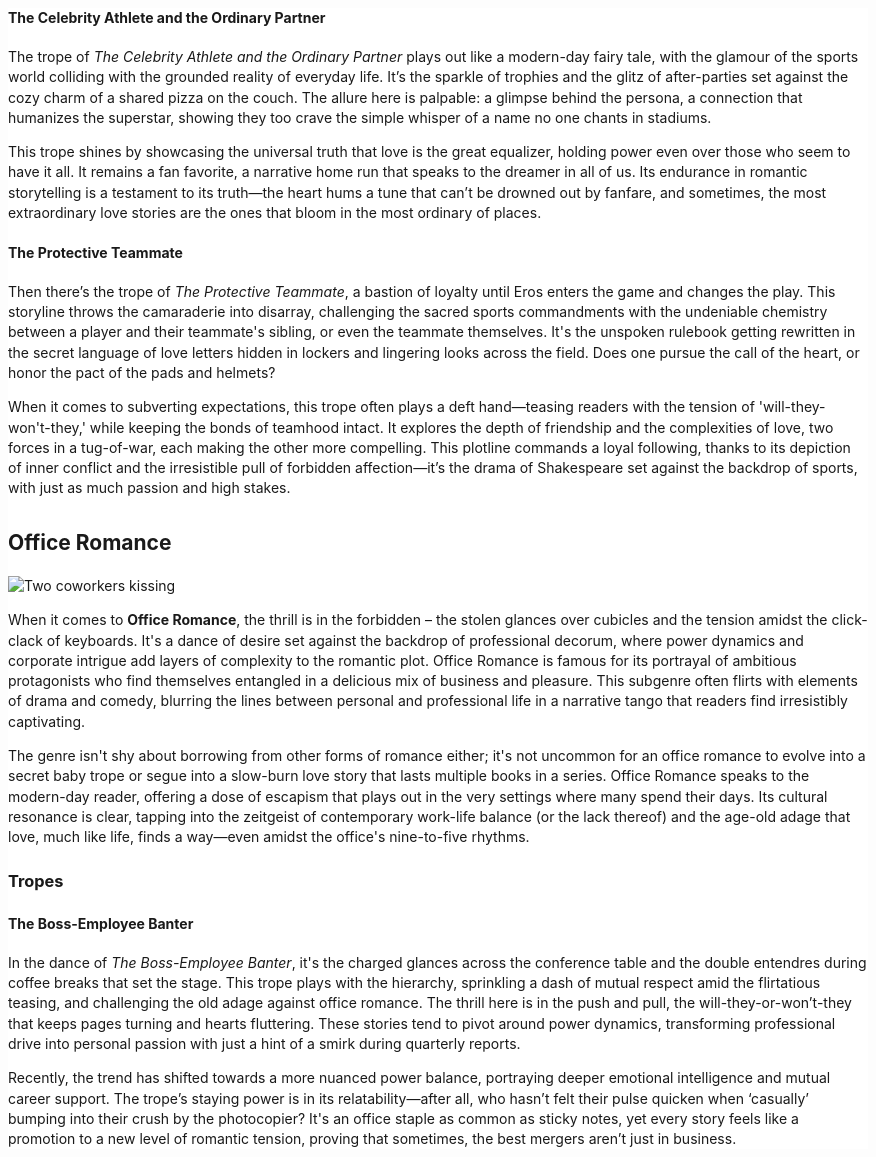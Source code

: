 <h4>The Celebrity Athlete and the Ordinary Partner</h4>
<p>The trope of <i>The Celebrity Athlete and the Ordinary Partner</i> plays out like a modern-day fairy tale, with the glamour of the sports world colliding with the grounded reality of everyday life. It’s the sparkle of trophies and the glitz of after-parties set against the cozy charm of a shared pizza on the couch. The allure here is palpable: a glimpse behind the persona, a connection that humanizes the superstar, showing they too crave the simple whisper of a name no one chants in stadiums.</p>
<p>This trope shines by showcasing the universal truth that love is the great equalizer, holding power even over those who seem to have it all. It remains a fan favorite, a narrative home run that speaks to the dreamer in all of us. Its endurance in romantic storytelling is a testament to its truth—the heart hums a tune that can’t be drowned out by fanfare, and sometimes, the most extraordinary love stories are the ones that bloom in the most ordinary of places.</p>

<h4>The Protective Teammate</h4>
<p>Then there’s the trope of <i>The Protective Teammate</i>, a bastion of loyalty until Eros enters the game and changes the play. This storyline throws the camaraderie into disarray, challenging the sacred sports commandments with the undeniable chemistry between a player and their teammate's sibling, or even the teammate themselves. It's the unspoken rulebook getting rewritten in the secret language of love letters hidden in lockers and lingering looks across the field. Does one pursue the call of the heart, or honor the pact of the pads and helmets?</p>
<p>When it comes to subverting expectations, this trope often plays a deft hand—teasing readers with the tension of 'will-they-won't-they,' while keeping the bonds of teamhood intact. It explores the depth of friendship and the complexities of love, two forces in a tug-of-war, each making the other more compelling. This plotline commands a loyal following, thanks to its depiction of inner conflict and the irresistible pull of forbidden affection—it’s the drama of Shakespeare set against the backdrop of sports, with just as much passion and high stakes.</p>

<h2 class="post-show__sub-title" id="office-romance">Office Romance</h2>

<div itemscope itemtype="https://schema.org/ImageObject"> <img src="https://seacrowbooks.com/blog/image_resources/office-romance/permanent_image" alt="Two coworkers kissing" itemprop="contentUrl" width="700" height="400" class="img-fluid post-show__media rounded mx-auto d-block"> <span itemprop="creator" itemtype="https://schema.org/Person" itemscope> <meta itemprop="name" content="Ben Gary" /> </span><br /> </div>

<p>When it comes to <strong>Office Romance</strong>, the thrill is in the forbidden – the stolen glances over cubicles and the tension amidst the click-clack of keyboards. It's a dance of desire set against the backdrop of professional decorum, where power dynamics and corporate intrigue add layers of complexity to the romantic plot. Office Romance is famous for its portrayal of ambitious protagonists who find themselves entangled in a delicious mix of business and pleasure. This subgenre often flirts with elements of drama and comedy, blurring the lines between personal and professional life in a narrative tango that readers find irresistibly captivating.</p>
<p>The genre isn't shy about borrowing from other forms of romance either; it's not uncommon for an office romance to evolve into a secret baby trope or segue into a slow-burn love story that lasts multiple books in a series. Office Romance speaks to the modern-day reader, offering a dose of escapism that plays out in the very settings where many spend their days. Its cultural resonance is clear, tapping into the zeitgeist of contemporary work-life balance (or the lack thereof) and the age-old adage that love, much like life, finds a way—even amidst the office's nine-to-five rhythms.</p>

<h3 class="post-show__sub-title" id="office-tropes">Tropes</h3>

<h4>The Boss-Employee Banter</h4>
<p>In the dance of <i>The Boss-Employee Banter</i>, it's the charged glances across the conference table and the double entendres during coffee breaks that set the stage. This trope plays with the hierarchy, sprinkling a dash of mutual respect amid the flirtatious teasing, and challenging the old adage against office romance. The thrill here is in the push and pull, the will-they-or-won’t-they that keeps pages turning and hearts fluttering. These stories tend to pivot around power dynamics, transforming professional drive into personal passion with just a hint of a smirk during quarterly reports.</p>
<p>Recently, the trend has shifted towards a more nuanced power balance, portraying deeper emotional intelligence and mutual career support. The trope’s staying power is in its relatability—after all, who hasn’t felt their pulse quicken when ‘casually’ bumping into their crush by the photocopier? It's an office staple as common as sticky notes, yet every story feels like a promotion to a new level of romantic tension, proving that sometimes, the best mergers aren’t just in business.</p>
